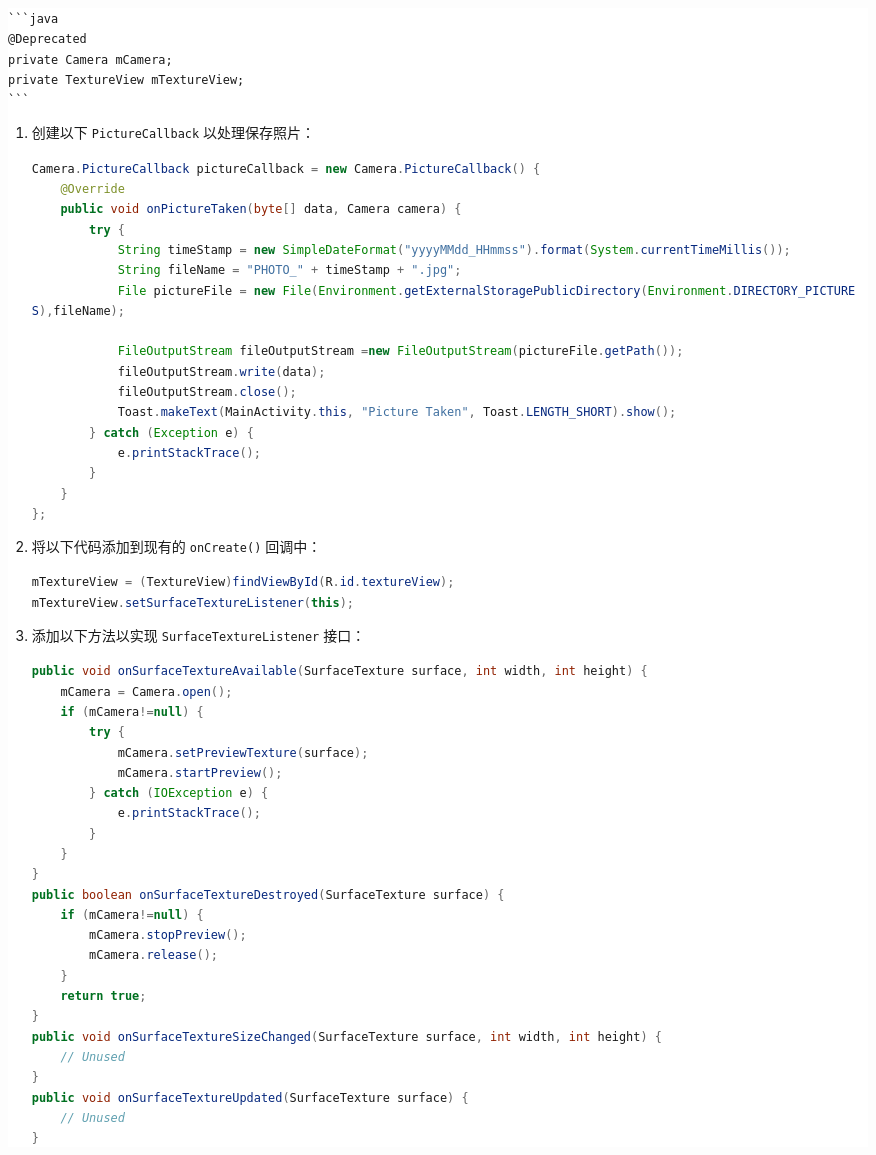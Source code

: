     ```java
    @Deprecated
    private Camera mCamera;
    private TextureView mTextureView;
    ```

1.  创建以下 `PictureCallback` 以处理保存照片：

    ```java
    Camera.PictureCallback pictureCallback = new Camera.PictureCallback() {
        @Override
        public void onPictureTaken(byte[] data, Camera camera) {
            try {
                String timeStamp = new SimpleDateFormat("yyyyMMdd_HHmmss").format(System.currentTimeMillis());
                String fileName = "PHOTO_" + timeStamp + ".jpg";
                File pictureFile = new File(Environment.getExternalStoragePublicDirectory(Environment.DIRECTORY_PICTURES),fileName);

                FileOutputStream fileOutputStream =new FileOutputStream(pictureFile.getPath());
                fileOutputStream.write(data);
                fileOutputStream.close();
                Toast.makeText(MainActivity.this, "Picture Taken", Toast.LENGTH_SHORT).show();
            } catch (Exception e) {
                e.printStackTrace();
            }
        }
    };
    ```

1.  将以下代码添加到现有的 `onCreate()` 回调中：

    ```java
    mTextureView = (TextureView)findViewById(R.id.textureView);
    mTextureView.setSurfaceTextureListener(this);
    ```

1.  添加以下方法以实现 `SurfaceTextureListener` 接口：

    ```java
    public void onSurfaceTextureAvailable(SurfaceTexture surface, int width, int height) {
        mCamera = Camera.open();
        if (mCamera!=null) {
            try {
                mCamera.setPreviewTexture(surface);
                mCamera.startPreview();
            } catch (IOException e) {
                e.printStackTrace();
            }
        }
    }
    public boolean onSurfaceTextureDestroyed(SurfaceTexture surface) {
        if (mCamera!=null) {
            mCamera.stopPreview();
            mCamera.release();
        }
        return true;
    }
    public void onSurfaceTextureSizeChanged(SurfaceTexture surface, int width, int height) {
        // Unused
    }
    public void onSurfaceTextureUpdated(SurfaceTexture surface) {
        // Unused
    }
    ```

